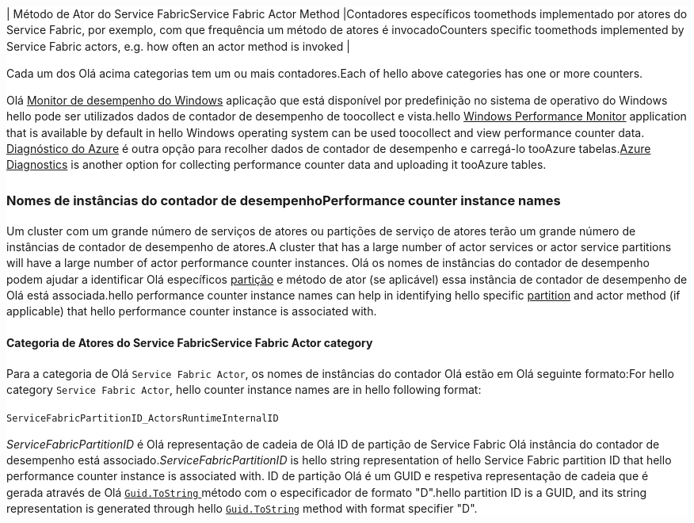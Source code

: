 | <span data-ttu-id="e2655-133">Método de Ator do Service Fabric</span><span class="sxs-lookup"><span data-stu-id="e2655-133">Service Fabric Actor Method</span></span> |<span data-ttu-id="e2655-134">Contadores específicos toomethods implementado por atores do Service Fabric, por exemplo, com que frequência um método de atores é invocado</span><span class="sxs-lookup"><span data-stu-id="e2655-134">Counters specific toomethods implemented by Service Fabric actors, e.g. how often an actor method is invoked</span></span> |

<span data-ttu-id="e2655-135">Cada um dos Olá acima categorias tem um ou mais contadores.</span><span class="sxs-lookup"><span data-stu-id="e2655-135">Each of hello above categories has one or more counters.</span></span>

<span data-ttu-id="e2655-136">Olá [Monitor de desempenho do Windows](https://technet.microsoft.com/library/cc749249.aspx) aplicação que está disponível por predefinição no sistema de operativo do Windows hello pode ser utilizados dados de contador de desempenho de toocollect e vista.</span><span class="sxs-lookup"><span data-stu-id="e2655-136">hello [Windows Performance Monitor](https://technet.microsoft.com/library/cc749249.aspx) application that is available by default in hello Windows operating system can be used toocollect and view performance counter data.</span></span> <span data-ttu-id="e2655-137">[Diagnóstico do Azure](../cloud-services/cloud-services-dotnet-diagnostics.md) é outra opção para recolher dados de contador de desempenho e carregá-lo tooAzure tabelas.</span><span class="sxs-lookup"><span data-stu-id="e2655-137">[Azure Diagnostics](../cloud-services/cloud-services-dotnet-diagnostics.md) is another option for collecting performance counter data and uploading it tooAzure tables.</span></span>

### <a name="performance-counter-instance-names"></a><span data-ttu-id="e2655-138">Nomes de instâncias do contador de desempenho</span><span class="sxs-lookup"><span data-stu-id="e2655-138">Performance counter instance names</span></span>
<span data-ttu-id="e2655-139">Um cluster com um grande número de serviços de atores ou partições de serviço de atores terão um grande número de instâncias de contador de desempenho de atores.</span><span class="sxs-lookup"><span data-stu-id="e2655-139">A cluster that has a large number of actor services or actor service partitions will have a large number of actor performance counter instances.</span></span> <span data-ttu-id="e2655-140">Olá os nomes de instâncias do contador de desempenho podem ajudar a identificar Olá específicos [partição](service-fabric-reliable-actors-platform.md#service-fabric-partition-concepts-for-actors) e método de ator (se aplicável) essa instância de contador de desempenho de Olá está associada.</span><span class="sxs-lookup"><span data-stu-id="e2655-140">hello performance counter instance names can help in identifying hello specific [partition](service-fabric-reliable-actors-platform.md#service-fabric-partition-concepts-for-actors) and actor method (if applicable) that hello performance counter instance is associated with.</span></span>

#### <a name="service-fabric-actor-category"></a><span data-ttu-id="e2655-141">Categoria de Atores do Service Fabric</span><span class="sxs-lookup"><span data-stu-id="e2655-141">Service Fabric Actor category</span></span>
<span data-ttu-id="e2655-142">Para a categoria de Olá `Service Fabric Actor`, os nomes de instâncias do contador Olá estão em Olá seguinte formato:</span><span class="sxs-lookup"><span data-stu-id="e2655-142">For hello category `Service Fabric Actor`, hello counter instance names are in hello following format:</span></span>

`ServiceFabricPartitionID_ActorsRuntimeInternalID`

<span data-ttu-id="e2655-143">*ServiceFabricPartitionID* é Olá representação de cadeia de Olá ID de partição de Service Fabric Olá instância do contador de desempenho está associado.</span><span class="sxs-lookup"><span data-stu-id="e2655-143">*ServiceFabricPartitionID* is hello string representation of hello Service Fabric partition ID that hello performance counter instance is associated with.</span></span> <span data-ttu-id="e2655-144">ID de partição Olá é um GUID e respetiva representação de cadeia que é gerada através de Olá [ `Guid.ToString` ](https://msdn.microsoft.com/library/97af8hh4.aspx) método com o especificador de formato "D".</span><span class="sxs-lookup"><span data-stu-id="e2655-144">hello partition ID is a GUID, and its string representation is generated through hello [`Guid.ToString`](https://msdn.microsoft.com/library/97af8hh4.aspx) method with format specifier "D".</span></span>
